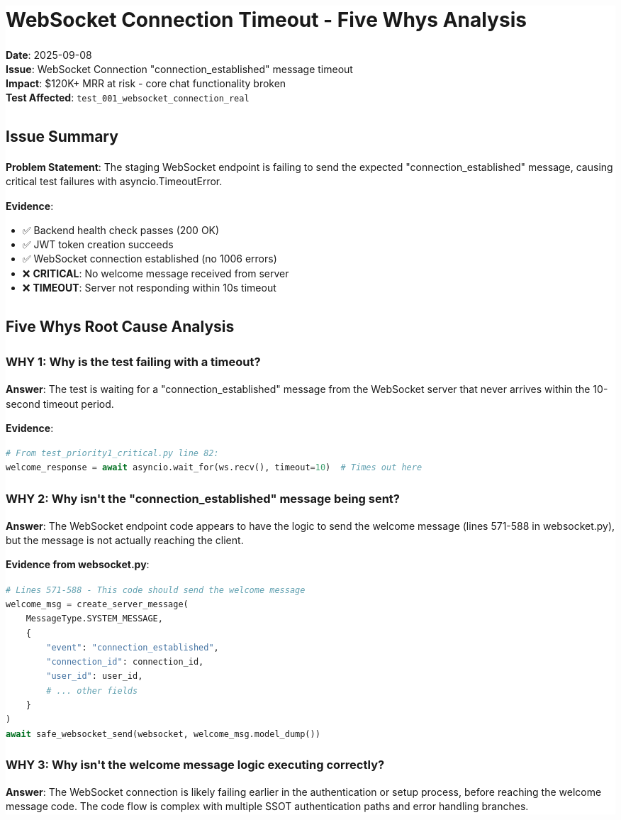# WebSocket Connection Timeout - Five Whys Analysis
**Date**: 2025-09-08  
**Issue**: WebSocket Connection "connection_established" message timeout  
**Impact**: $120K+ MRR at risk - core chat functionality broken  
**Test Affected**: `test_001_websocket_connection_real`

## Issue Summary

**Problem Statement**: The staging WebSocket endpoint is failing to send the expected "connection_established" message, causing critical test failures with asyncio.TimeoutError.

**Evidence**:
- ✅ Backend health check passes (200 OK)
- ✅ JWT token creation succeeds  
- ✅ WebSocket connection established (no 1006 errors)
- ❌ **CRITICAL**: No welcome message received from server
- ❌ **TIMEOUT**: Server not responding within 10s timeout

## Five Whys Root Cause Analysis

### WHY 1: Why is the test failing with a timeout?
**Answer**: The test is waiting for a "connection_established" message from the WebSocket server that never arrives within the 10-second timeout period.

**Evidence**: 
```python
# From test_priority1_critical.py line 82:
welcome_response = await asyncio.wait_for(ws.recv(), timeout=10)  # Times out here
```

### WHY 2: Why isn't the "connection_established" message being sent?
**Answer**: The WebSocket endpoint code appears to have the logic to send the welcome message (lines 571-588 in websocket.py), but the message is not actually reaching the client.

**Evidence from websocket.py**:
```python
# Lines 571-588 - This code should send the welcome message
welcome_msg = create_server_message(
    MessageType.SYSTEM_MESSAGE,
    {
        "event": "connection_established",
        "connection_id": connection_id,
        "user_id": user_id,
        # ... other fields
    }
)
await safe_websocket_send(websocket, welcome_msg.model_dump())
```

### WHY 3: Why isn't the welcome message logic executing correctly?
**Answer**: The WebSocket connection is likely failing earlier in the authentication or setup process, before reaching the welcome message code. The code flow is complex with multiple SSOT authentication paths and error handling branches.
